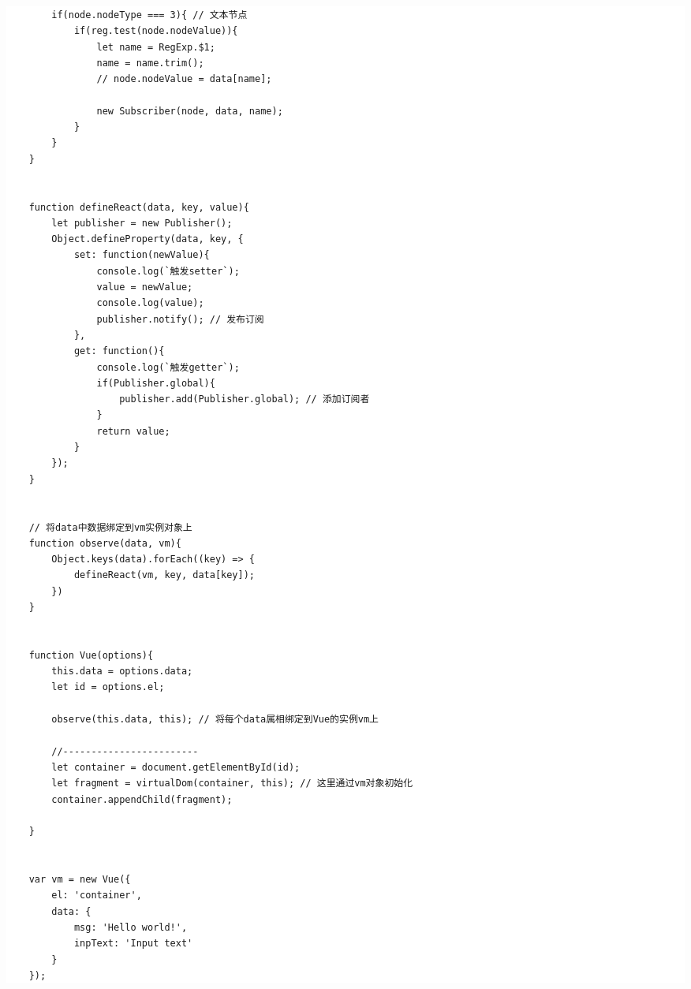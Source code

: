 ```
        if(node.nodeType === 3){ // 文本节点
            if(reg.test(node.nodeValue)){
                let name = RegExp.$1;
                name = name.trim();
                // node.nodeValue = data[name];

                new Subscriber(node, data, name);
            }
        }
    }


    function defineReact(data, key, value){
        let publisher = new Publisher();
        Object.defineProperty(data, key, {
            set: function(newValue){
                console.log(`触发setter`);
                value = newValue;
                console.log(value);
                publisher.notify(); // 发布订阅
            },
            get: function(){
                console.log(`触发getter`);
                if(Publisher.global){
                    publisher.add(Publisher.global); // 添加订阅者
                }
                return value;
            }
        });
    }


    // 将data中数据绑定到vm实例对象上
    function observe(data, vm){
        Object.keys(data).forEach((key) => {
            defineReact(vm, key, data[key]);
        })
    }


    function Vue(options){
        this.data = options.data;
        let id = options.el;

        observe(this.data, this); // 将每个data属相绑定到Vue的实例vm上

        //------------------------
        let container = document.getElementById(id);
        let fragment = virtualDom(container, this); // 这里通过vm对象初始化
        container.appendChild(fragment);

    }


    var vm = new Vue({
        el: 'container',
        data: {
            msg: 'Hello world!',
            inpText: 'Input text'
        }
    });
```

